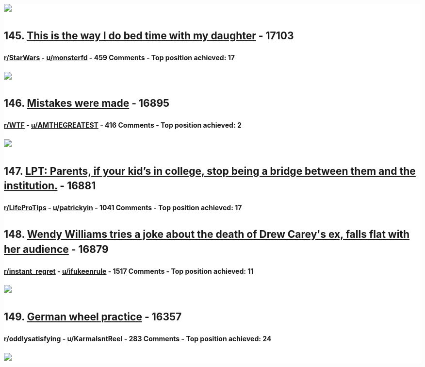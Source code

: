 <a href="https://i.redd.it/giwj0zhpklh41.jpg"><img src="https://b.thumbs.redditmedia.com/ptXndPylJkNTxFxER8gruQLa_c18UZy6BuQ_q8ee-5A.jpg"></img></a>

## 145. [This is the way I do bed time with my daughter](http://reddit.com/r/StarWars/comments/f5st5t/this_is_the_way_i_do_bed_time_with_my_daughter/) - 17103
#### [r/StarWars](http://reddit.com/r/StarWars) - [u/monsterfd](http://reddit.com/u/monsterfd) - 459 Comments - Top position achieved: 17

<a href="https://i.redd.it/ghfw5wbx2ph41.jpg"><img src="https://a.thumbs.redditmedia.com/CMXnvX-ds616qsiWvm0BWBv3o-tm6B4t9ObUUg197W4.jpg"></img></a>

## 146. [Mistakes were made](http://reddit.com/r/WTF/comments/f5qg1v/mistakes_were_made/) - 16895
#### [r/WTF](http://reddit.com/r/WTF) - [u/AMTHEGREATEST](http://reddit.com/u/AMTHEGREATEST) - 416 Comments - Top position achieved: 2

<a href="https://i.redd.it/h0siekru4oh41.jpg"><img src="https://b.thumbs.redditmedia.com/Ie4wwvaAqCPgYxfAx074qMdRPpPXC8rSI2vFvvl8-9Q.jpg"></img></a>

## 147. [LPT: Parents, if your kid’s in college, stop being a bridge between them and the institution.](http://reddit.com/r/LifeProTips/comments/f5sod9/lpt_parents_if_your_kids_in_college_stop_being_a/) - 16881
#### [r/LifeProTips](http://reddit.com/r/LifeProTips) - [u/patrickyin](http://reddit.com/u/patrickyin) - 1041 Comments - Top position achieved: 17

## 148. [Wendy Williams tries a joke about the death of Drew Carey's ex, falls flat with her audience](http://reddit.com/r/instant_regret/comments/f5xhxr/wendy_williams_tries_a_joke_about_the_death_of/) - 16879
#### [r/instant_regret](http://reddit.com/r/instant_regret) - [u/ifukeenrule](http://reddit.com/u/ifukeenrule) - 1517 Comments - Top position achieved: 11

<a href="https://youtu.be/_ydlpcM2hgM"><img src="https://a.thumbs.redditmedia.com/vSD8HX1l6dXGXdHIS0P8_DvbWeAU3masCWgYXnVZDa8.jpg"></img></a>

## 149. [German wheel practice](http://reddit.com/r/oddlysatisfying/comments/f5qs9f/german_wheel_practice/) - 16357
#### [r/oddlysatisfying](http://reddit.com/r/oddlysatisfying) - [u/KarmaIsntReel](http://reddit.com/u/KarmaIsntReel) - 283 Comments - Top position achieved: 24

<a href="https://i.imgur.com/xFnN8Tp.gifv"><img src="https://b.thumbs.redditmedia.com/IbdqaCjjYMriRSL__xw_4XUApIXI4FteKTHatG2l2AU.jpg"></img></a>
